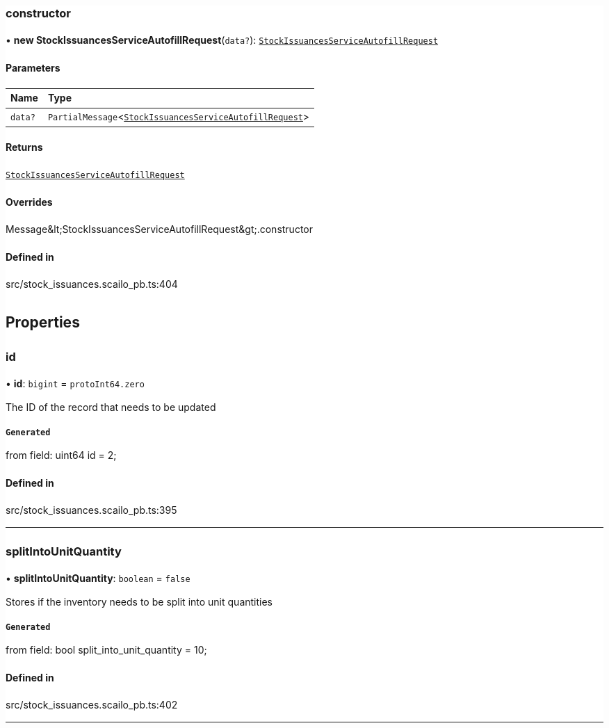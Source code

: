 ### constructor

• **new StockIssuancesServiceAutofillRequest**(`data?`): [`StockIssuancesServiceAutofillRequest`](StockIssuancesServiceAutofillRequest.md)

#### Parameters

| Name | Type |
| :------ | :------ |
| `data?` | `PartialMessage`\<[`StockIssuancesServiceAutofillRequest`](StockIssuancesServiceAutofillRequest.md)\> |

#### Returns

[`StockIssuancesServiceAutofillRequest`](StockIssuancesServiceAutofillRequest.md)

#### Overrides

Message\&lt;StockIssuancesServiceAutofillRequest\&gt;.constructor

#### Defined in

src/stock_issuances.scailo_pb.ts:404

## Properties

### id

• **id**: `bigint` = `protoInt64.zero`

The ID of the record that needs to be updated

**`Generated`**

from field: uint64 id = 2;

#### Defined in

src/stock_issuances.scailo_pb.ts:395

___

### splitIntoUnitQuantity

• **splitIntoUnitQuantity**: `boolean` = `false`

Stores if the inventory needs to be split into unit quantities

**`Generated`**

from field: bool split_into_unit_quantity = 10;

#### Defined in

src/stock_issuances.scailo_pb.ts:402

___
